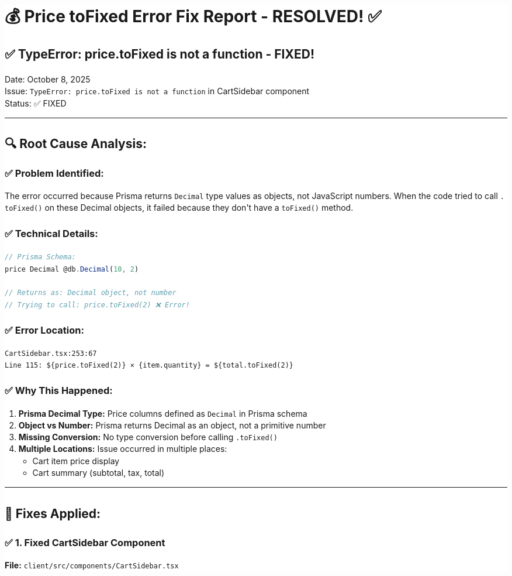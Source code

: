 # 💰 **Price toFixed Error Fix Report - RESOLVED!** ✅

## **✅ TypeError: price.toFixed is not a function - FIXED!**

Date: October 8, 2025  
Issue: `TypeError: price.toFixed is not a function` in CartSidebar component  
Status: ✅ FIXED

---

## 🔍 **Root Cause Analysis:**

### **✅ Problem Identified:**
The error occurred because Prisma returns `Decimal` type values as objects, not JavaScript numbers. When the code tried to call `.toFixed()` on these Decimal objects, it failed because they don't have a `toFixed()` method.

### **✅ Technical Details:**
```typescript
// Prisma Schema:
price Decimal @db.Decimal(10, 2)

// Returns as: Decimal object, not number
// Trying to call: price.toFixed(2) ❌ Error!
```

### **✅ Error Location:**
```
CartSidebar.tsx:253:67
Line 115: ${price.toFixed(2)} × {item.quantity} = ${total.toFixed(2)}
```

### **✅ Why This Happened:**
1. **Prisma Decimal Type:** Price columns defined as `Decimal` in Prisma schema
2. **Object vs Number:** Prisma returns Decimal as an object, not a primitive number
3. **Missing Conversion:** No type conversion before calling `.toFixed()`
4. **Multiple Locations:** Issue occurred in multiple places:
   - Cart item price display
   - Cart summary (subtotal, tax, total)

---

## 🔧 **Fixes Applied:**

### **✅ 1. Fixed CartSidebar Component**

**File:** `client/src/components/CartSidebar.tsx`
